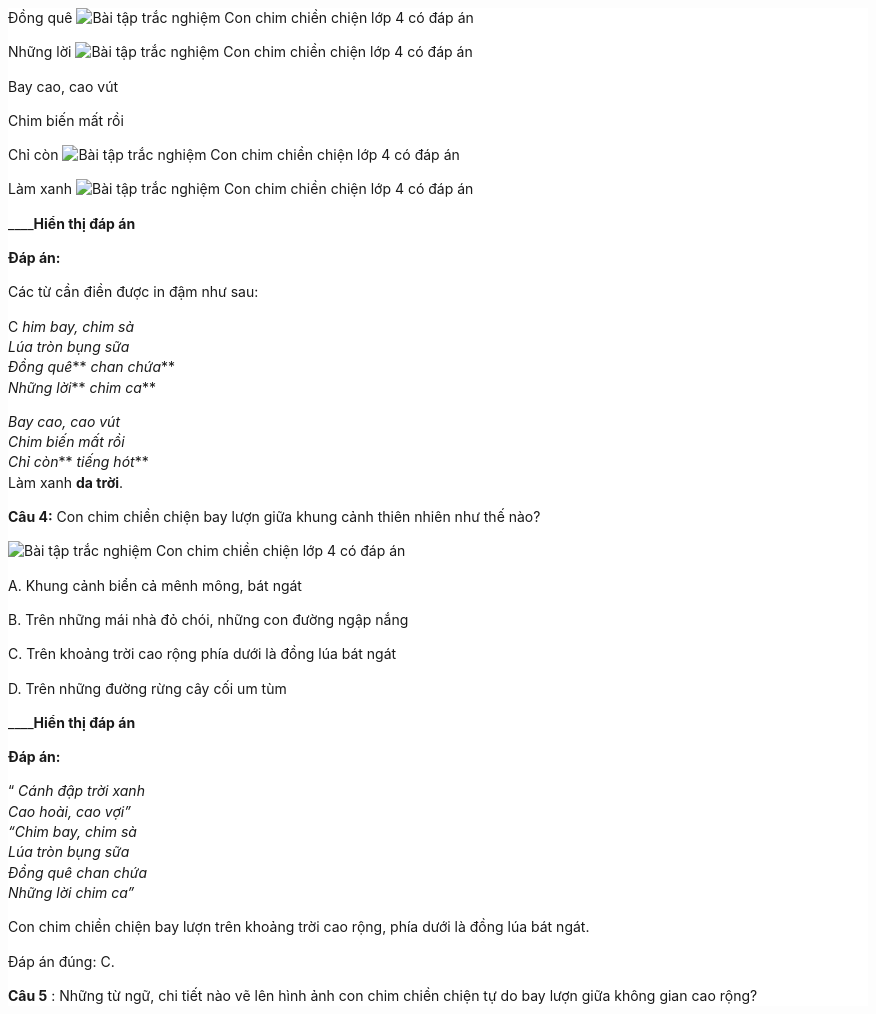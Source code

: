 Đồng quê ![Bài tập trắc nghiệm Con chim chiền chiện lớp 4 có đáp án](https://vietjack.com/tieng-viet-lop-4/images/trac-nghiem-tap-doc-con-chim-chien-chien-118725.PNG)

Những lời ![Bài tập trắc nghiệm Con chim chiền chiện lớp 4 có đáp án](https://vietjack.com/tieng-viet-lop-4/images/trac-nghiem-tap-doc-con-chim-chien-chien-118725.PNG)  


Bay cao, cao vút

Chim biến mất rồi

Chỉ còn ![Bài tập trắc nghiệm Con chim chiền chiện lớp 4 có đáp án](https://vietjack.com/tieng-viet-lop-4/images/trac-nghiem-tap-doc-con-chim-chien-chien-118725.PNG)

Làm xanh ![Bài tập trắc nghiệm Con chim chiền chiện lớp 4 có đáp án](https://vietjack.com/tieng-viet-lop-4/images/trac-nghiem-tap-doc-con-chim-chien-chien-118725.PNG)

____**Hiển thị đáp án**

**Đáp án:**

Các từ cần điền được in đậm như sau:

C _him bay, chim sà_  
 _Lúa tròn bụng sữa_  
 _Đồng quê_** _chan chứa_**  
 _Những lời_** _chim ca_**

_Bay cao, cao vút_  
 _Chim biến mất rồi_  
 _Chỉ còn_** _tiếng hót_**  
Làm xanh **da trời**.

**Câu 4:** Con chim chiền chiện bay lượn giữa khung cảnh thiên nhiên như thế nào? 

![Bài tập trắc nghiệm Con chim chiền chiện lớp 4 có đáp án](https://vietjack.com/tieng-viet-lop-4/images/trac-nghiem-tap-doc-con-chim-chien-chien-118727.PNG)

A. Khung cảnh biển cả mênh mông, bát ngát

B. Trên những mái nhà đỏ chói, những con đường ngập nắng

C. Trên khoảng trời cao rộng phía dưới là đồng lúa bát ngát

D. Trên những đường rừng cây cối um tùm

____**Hiển thị đáp án**

**Đáp án:**

“ _Cánh đập trời xanh_  
 _Cao hoài, cao vợi”_  
 _“Chim bay, chim sà_  
 _Lúa tròn bụng sữa_  
 _Đồng quê chan chứa_  
 _Những lời chim ca”_

Con chim chiền chiện bay lượn trên khoảng trời cao rộng, phía dưới là đồng lúa bát ngát.

Đáp án đúng: C.

**Câu 5** : Những từ ngữ, chi tiết nào vẽ lên hình ảnh con chim chiền chiện tự do bay lượn giữa không gian cao rộng?
